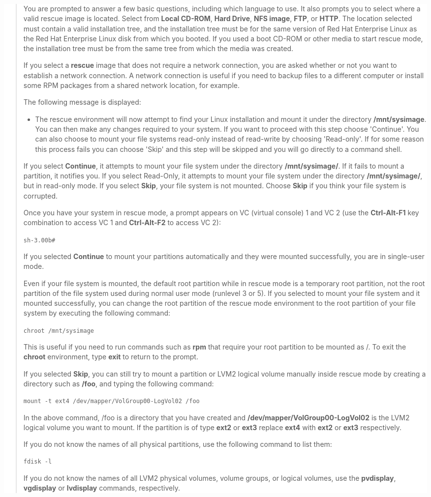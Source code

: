 > You are prompted to answer a few basic questions, including which language to use. It also prompts you to select where a valid rescue image is located. Select from **Local CD-ROM**, **Hard Drive**, **NFS image**, **FTP**, or **HTTP**. The location selected must contain a valid installation tree, and the installation tree must be for the same version of Red Hat Enterprise Linux as the Red Hat Enterprise Linux disk from which you booted. If you used a boot CD-ROM or other media to start rescue mode, the installation tree must be from the same tree from which the media was created.
>
> If you select a **rescue** image that does not require a network connection, you are asked whether or not you want to establish a network connection. A network connection is useful if you need to backup files to a different computer or install some RPM packages from a shared network location, for example.
>
> The following message is displayed:
>
> *   The rescue environment will now attempt to find your Linux installation and mount it under the directory **/mnt/sysimage**. You can then make any changes required to your system. If you want to proceed with this step choose 'Continue'. You can also choose to mount your file systems read-only instead of read-write by choosing 'Read-only'. If for some reason this process fails you can choose 'Skip' and this step will be skipped and you will go directly to a command shell.
>
> If you select **Continue**, it attempts to mount your file system under the directory **/mnt/sysimage/**. If it fails to mount a partition, it notifies you. If you select Read-Only, it attempts to mount your file system under the directory **/mnt/sysimage/**, but in read-only mode. If you select **Skip**, your file system is not mounted. Choose **Skip** if you think your file system is corrupted.
>
> Once you have your system in rescue mode, a prompt appears on VC (virtual console) 1 and VC 2 (use the **Ctrl-Alt-F1** key combination to access VC 1 and **Ctrl-Alt-F2** to access VC 2):
>
>     sh-3.00b#
>
>
> If you selected **Continue** to mount your partitions automatically and they were mounted successfully, you are in single-user mode.
>
> Even if your file system is mounted, the default root partition while in rescue mode is a temporary root partition, not the root partition of the file system used during normal user mode (runlevel 3 or 5). If you selected to mount your file system and it mounted successfully, you can change the root partition of the rescue mode environment to the root partition of your file system by executing the following command:
>
>     chroot /mnt/sysimage
>
>
> This is useful if you need to run commands such as **rpm** that require your root partition to be mounted as /. To exit the **chroot** environment, type **exit** to return to the prompt.
>
> If you selected **Skip**, you can still try to mount a partition or LVM2 logical volume manually inside rescue mode by creating a directory such as **/foo**, and typing the following command:
>
>     mount -t ext4 /dev/mapper/VolGroup00-LogVol02 /foo
>
>
> In the above command, /foo is a directory that you have created and **/dev/mapper/VolGroup00-LogVol02** is the LVM2 logical volume you want to mount. If the partition is of type **ext2** or **ext3** replace **ext4** with **ext2** or **ext3** respectively.
>
> If you do not know the names of all physical partitions, use the following command to list them:
>
>     fdisk -l
>
>
> If you do not know the names of all LVM2 physical volumes, volume groups, or logical volumes, use the **pvdisplay**, **vgdisplay** or **lvdisplay** commands, respectively.